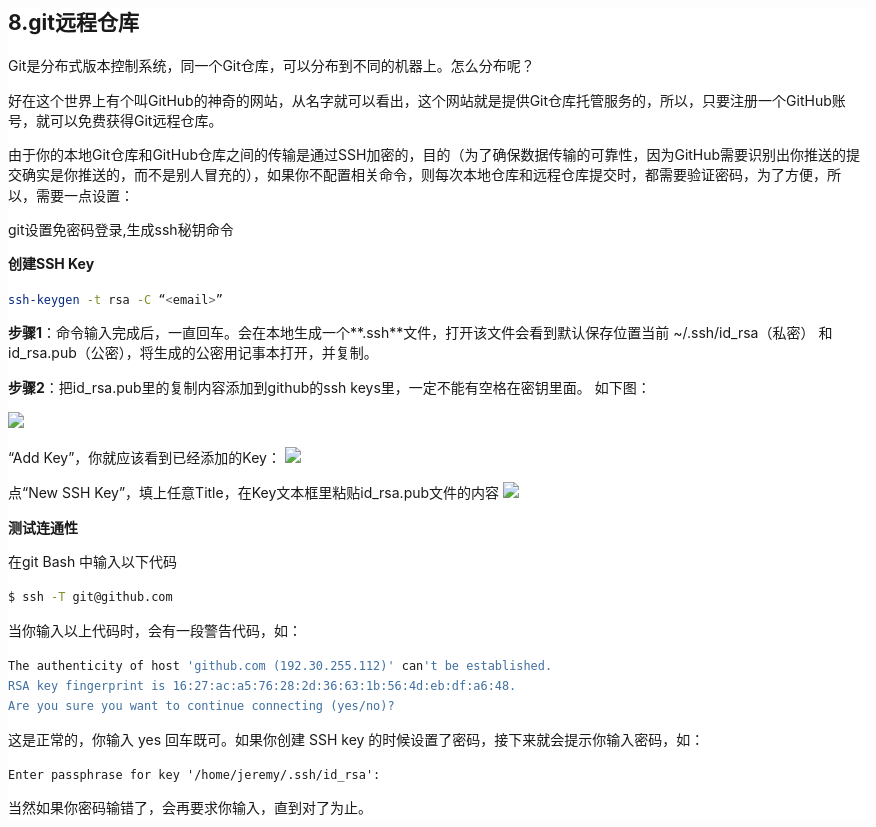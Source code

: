 
##  8.git远程仓库
Git是分布式版本控制系统，同一个Git仓库，可以分布到不同的机器上。怎么分布呢？

好在这个世界上有个叫GitHub的神奇的网站，从名字就可以看出，这个网站就是提供Git仓库托管服务的，所以，只要注册一个GitHub账号，就可以免费获得Git远程仓库。

由于你的本地Git仓库和GitHub仓库之间的传输是通过SSH加密的，目的（为了确保数据传输的可靠性，因为GitHub需要识别出你推送的提交确实是你推送的，而不是别人冒充的），如果你不配置相关命令，则每次本地仓库和远程仓库提交时，都需要验证密码，为了方便，所以，需要一点设置：

git设置免密码登录,生成ssh秘钥命令



**创建SSH Key**

```bash
ssh-keygen -t rsa -C “<email>”
```
**步骤1**：命令输入完成后，一直回车。会在本地生成一个**.ssh**文件，打开该文件会看到默认保存位置当前   ~/.ssh/id_rsa（私密） 和id_rsa.pub（公密），将生成的公密用记事本打开，并复制。


**步骤2**：把id_rsa.pub里的复制内容添加到github的ssh keys里，一定不能有空格在密钥里面。
如下图：

![](https://www.liaoxuefeng.com/files/attachments/919021379029408/0)

“Add Key”，你就应该看到已经添加的Key：
![](https://www.liaoxuefeng.com/files/attachments/919021395420160/0)

点“New SSH Key”，填上任意Title，在Key文本框里粘贴id_rsa.pub文件的内容
![](https://images2015.cnblogs.com/blog/925240/201604/925240-20160423163456335-846446253.jpg
)



**测试连通性**


在git Bash 中输入以下代码

```bash
$ ssh -T git@github.com
```

当你输入以上代码时，会有一段警告代码，如：

```bash
The authenticity of host 'github.com (192.30.255.112)' can't be established.
RSA key fingerprint is 16:27:ac:a5:76:28:2d:36:63:1b:56:4d:eb:df:a6:48.
Are you sure you want to continue connecting (yes/no)?
```

这是正常的，你输入 yes 回车既可。如果你创建 SSH key 的时候设置了密码，接下来就会提示你输入密码，如：

```
Enter passphrase for key '/home/jeremy/.ssh/id_rsa':
```

当然如果你密码输错了，会再要求你输入，直到对了为止。
